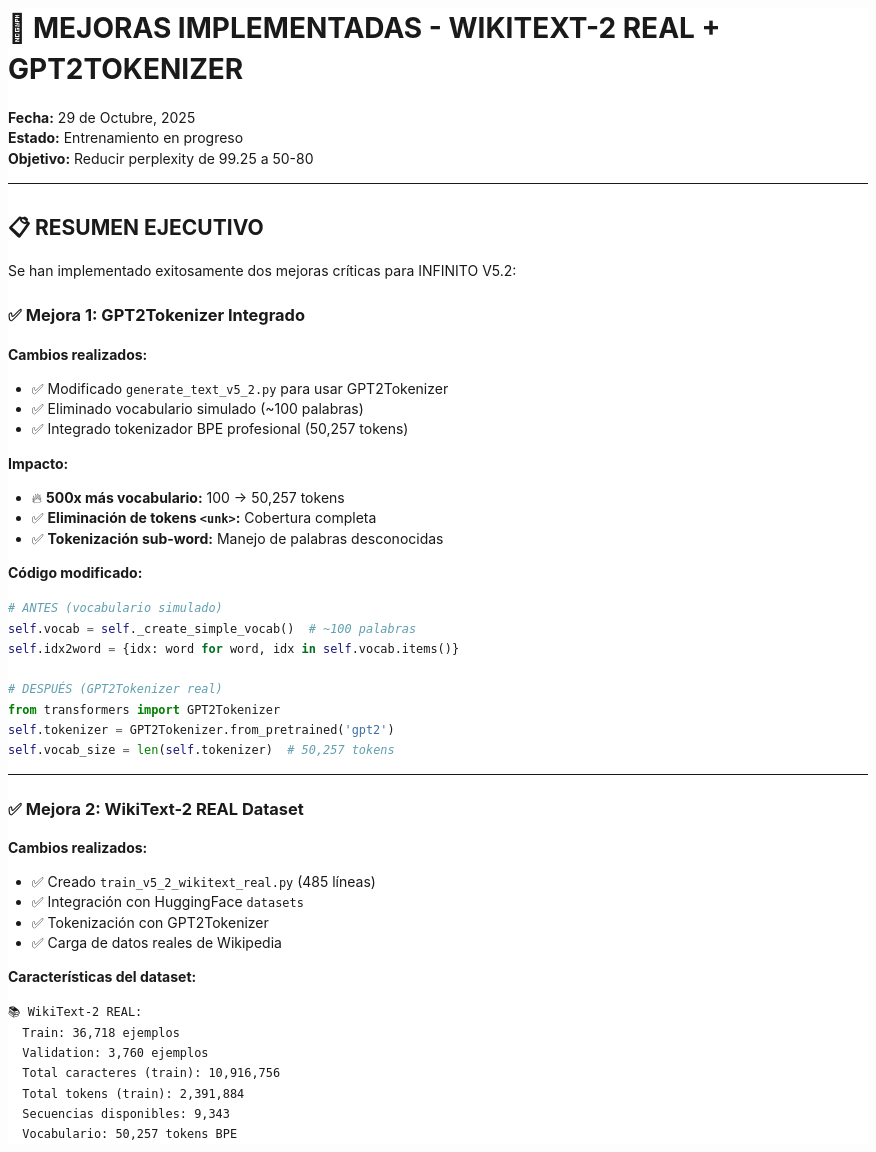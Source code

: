 # 🚀 MEJORAS IMPLEMENTADAS - WIKITEXT-2 REAL + GPT2TOKENIZER

**Fecha:** 29 de Octubre, 2025  
**Estado:** Entrenamiento en progreso  
**Objetivo:** Reducir perplexity de 99.25 a 50-80

---

## 📋 RESUMEN EJECUTIVO

Se han implementado exitosamente dos mejoras críticas para INFINITO V5.2:

### ✅ Mejora 1: GPT2Tokenizer Integrado

**Cambios realizados:**
- ✅ Modificado `generate_text_v5_2.py` para usar GPT2Tokenizer
- ✅ Eliminado vocabulario simulado (~100 palabras)
- ✅ Integrado tokenizador BPE profesional (50,257 tokens)

**Impacto:**
- 🔥 **500x más vocabulario:** 100 → 50,257 tokens
- ✅ **Eliminación de tokens `<unk>`:** Cobertura completa
- ✅ **Tokenización sub-word:** Manejo de palabras desconocidas

**Código modificado:**
```python
# ANTES (vocabulario simulado)
self.vocab = self._create_simple_vocab()  # ~100 palabras
self.idx2word = {idx: word for word, idx in self.vocab.items()}

# DESPUÉS (GPT2Tokenizer real)
from transformers import GPT2Tokenizer
self.tokenizer = GPT2Tokenizer.from_pretrained('gpt2')
self.vocab_size = len(self.tokenizer)  # 50,257 tokens
```

---

### ✅ Mejora 2: WikiText-2 REAL Dataset

**Cambios realizados:**
- ✅ Creado `train_v5_2_wikitext_real.py` (485 líneas)
- ✅ Integración con HuggingFace `datasets`
- ✅ Tokenización con GPT2Tokenizer
- ✅ Carga de datos reales de Wikipedia

**Características del dataset:**
```
📚 WikiText-2 REAL:
  Train: 36,718 ejemplos
  Validation: 3,760 ejemplos
  Total caracteres (train): 10,916,756
  Total tokens (train): 2,391,884
  Secuencias disponibles: 9,343
  Vocabulario: 50,257 tokens BPE
```

